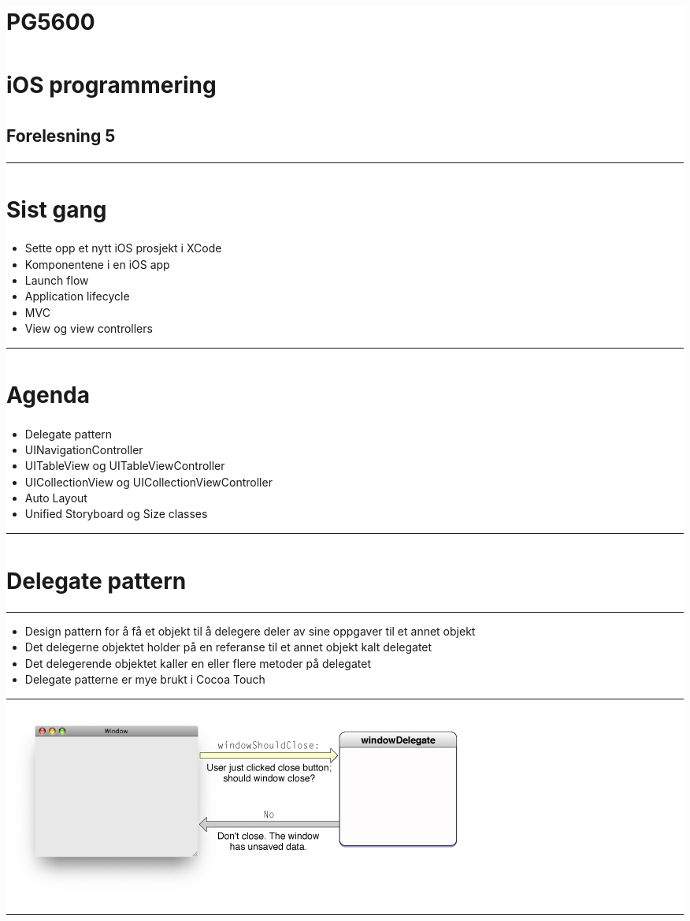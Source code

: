 # PG5600
# iOS programmering
## Forelesning 5

---

# Sist gang

* Sette opp et nytt iOS prosjekt i XCode
* Komponentene i en iOS app
* Launch flow
* Application lifecycle
* MVC
* View og view controllers

---

# Agenda

* Delegate pattern
* UINavigationController
* UITableView og UITableViewController
* UICollectionView og UICollectionViewController
* Auto Layout
* Unified Storyboard og Size classes

---

# Delegate pattern

---

* Design pattern for å få et objekt til å delegere deler av sine oppgaver til et annet objekt
* Det delegerne objektet holder på en referanse til et annet objekt kalt delegatet
* Det delegerende objektet kaller en eller flere metoder på delegatet
* Delegate patterne er mye brukt i Cocoa Touch

---

![100%](delegation1.jpg)

---